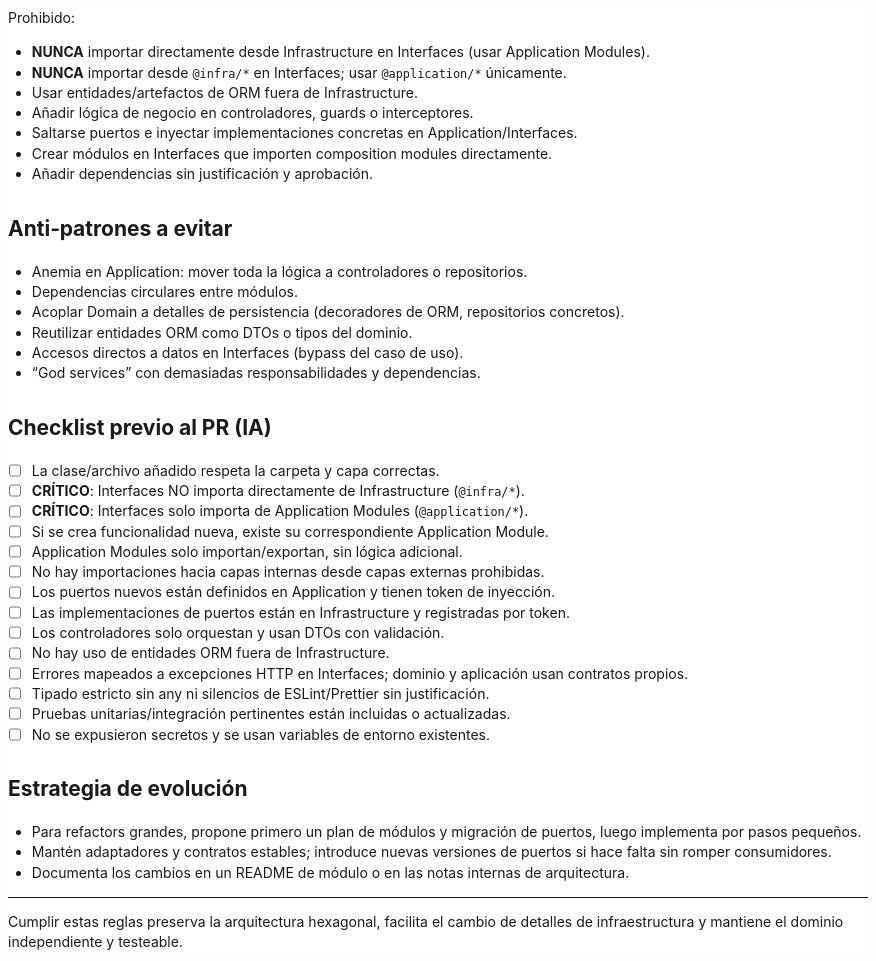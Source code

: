 Prohibido:

- **NUNCA** importar directamente desde Infrastructure en Interfaces (usar Application Modules).
- **NUNCA** importar desde `@infra/*` en Interfaces; usar `@application/*` únicamente.
- Usar entidades/artefactos de ORM fuera de Infrastructure.
- Añadir lógica de negocio en controladores, guards o interceptores.
- Saltarse puertos e inyectar implementaciones concretas en Application/Interfaces.
- Crear módulos en Interfaces que importen composition modules directamente.
- Añadir dependencias sin justificación y aprobación.

## Anti‑patrones a evitar

- Anemia en Application: mover toda la lógica a controladores o repositorios.
- Dependencias circulares entre módulos.
- Acoplar Domain a detalles de persistencia (decoradores de ORM, repositorios concretos).
- Reutilizar entidades ORM como DTOs o tipos del dominio.
- Accesos directos a datos en Interfaces (bypass del caso de uso).
- “God services” con demasiadas responsabilidades y dependencias.

## Checklist previo al PR (IA)

- [ ] La clase/archivo añadido respeta la carpeta y capa correctas.
- [ ] **CRÍTICO**: Interfaces NO importa directamente de Infrastructure (`@infra/*`).
- [ ] **CRÍTICO**: Interfaces solo importa de Application Modules (`@application/*`).
- [ ] Si se crea funcionalidad nueva, existe su correspondiente Application Module.
- [ ] Application Modules solo importan/exportan, sin lógica adicional.
- [ ] No hay importaciones hacia capas internas desde capas externas prohibidas.
- [ ] Los puertos nuevos están definidos en Application y tienen token de inyección.
- [ ] Las implementaciones de puertos están en Infrastructure y registradas por token.
- [ ] Los controladores solo orquestan y usan DTOs con validación.
- [ ] No hay uso de entidades ORM fuera de Infrastructure.
- [ ] Errores mapeados a excepciones HTTP en Interfaces; dominio y aplicación usan contratos propios.
- [ ] Tipado estricto sin any ni silencios de ESLint/Prettier sin justificación.
- [ ] Pruebas unitarias/integración pertinentes están incluidas o actualizadas.
- [ ] No se expusieron secretos y se usan variables de entorno existentes.

## Estrategia de evolución

- Para refactors grandes, propone primero un plan de módulos y migración de puertos, luego implementa por pasos pequeños.
- Mantén adaptadores y contratos estables; introduce nuevas versiones de puertos si hace falta sin romper consumidores.
- Documenta los cambios en un README de módulo o en las notas internas de arquitectura.

---

Cumplir estas reglas preserva la arquitectura hexagonal, facilita el cambio de detalles de infraestructura y mantiene el dominio independiente y testeable.
